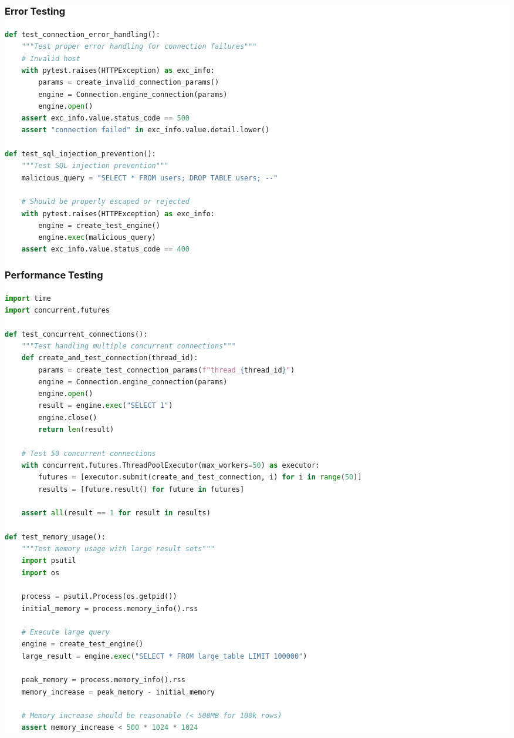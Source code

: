 ### Error Testing
```python
def test_connection_error_handling():
    """Test proper error handling for connection failures"""
    # Invalid host
    with pytest.raises(HTTPException) as exc_info:
        params = create_invalid_connection_params()
        engine = Connection.engine_connection(params)
        engine.open()
    assert exc_info.value.status_code == 500
    assert "connection failed" in exc_info.value.detail.lower()

def test_sql_injection_prevention():
    """Test SQL injection prevention"""
    malicious_query = "SELECT * FROM users; DROP TABLE users; --"

    # Should be properly escaped or rejected
    with pytest.raises(HTTPException) as exc_info:
        engine = create_test_engine()
        engine.exec(malicious_query)
    assert exc_info.value.status_code == 400
```

### Performance Testing
```python
import time
import concurrent.futures

def test_concurrent_connections():
    """Test handling multiple concurrent connections"""
    def create_and_test_connection(thread_id):
        params = create_test_connection_params(f"thread_{thread_id}")
        engine = Connection.engine_connection(params)
        engine.open()
        result = engine.exec("SELECT 1")
        engine.close()
        return len(result)

    # Test 50 concurrent connections
    with concurrent.futures.ThreadPoolExecutor(max_workers=50) as executor:
        futures = [executor.submit(create_and_test_connection, i) for i in range(50)]
        results = [future.result() for future in futures]

    assert all(result == 1 for result in results)

def test_memory_usage():
    """Test memory usage with large result sets"""
    import psutil
    import os

    process = psutil.Process(os.getpid())
    initial_memory = process.memory_info().rss

    # Execute large query
    engine = create_test_engine()
    large_result = engine.exec("SELECT * FROM large_table LIMIT 100000")

    peak_memory = process.memory_info().rss
    memory_increase = peak_memory - initial_memory

    # Memory increase should be reasonable (< 500MB for 100k rows)
    assert memory_increase < 500 * 1024 * 1024
```
